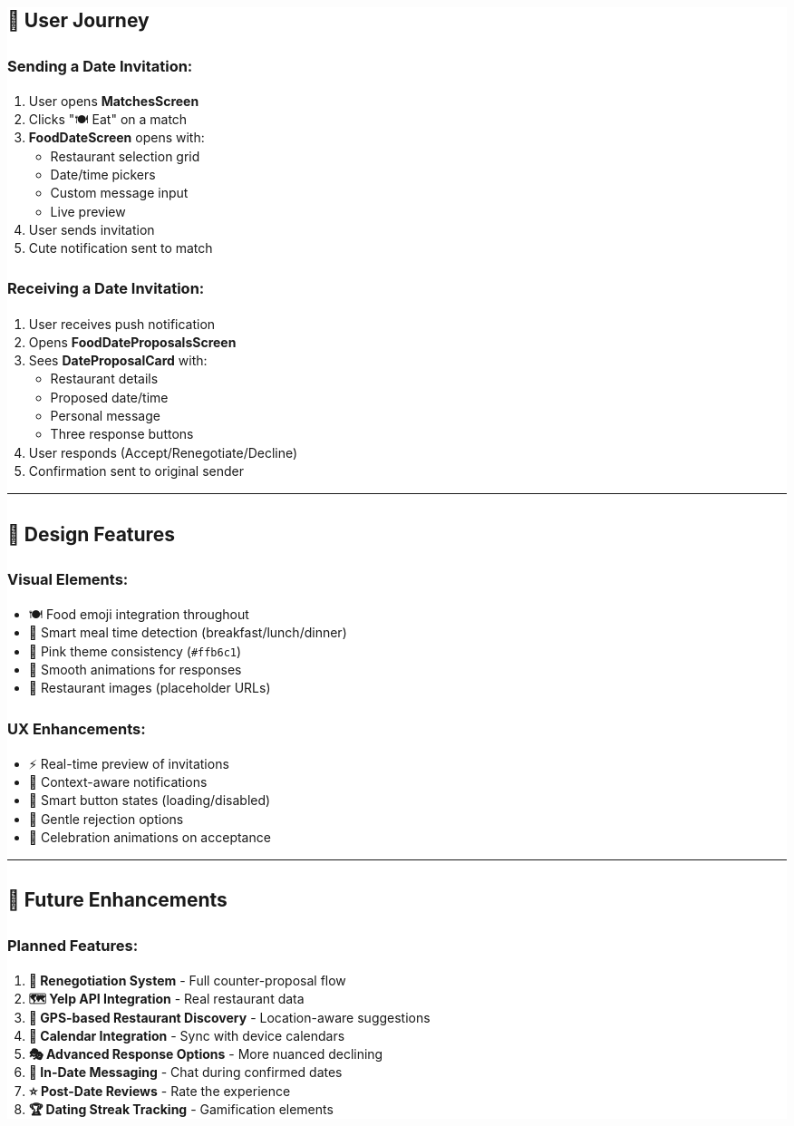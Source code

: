 
## 🎯 User Journey

### **Sending a Date Invitation:**
1. User opens **MatchesScreen**
2. Clicks "🍽️ Eat" on a match
3. **FoodDateScreen** opens with:
   - Restaurant selection grid
   - Date/time pickers
   - Custom message input
   - Live preview
4. User sends invitation
5. Cute notification sent to match

### **Receiving a Date Invitation:**
1. User receives push notification
2. Opens **FoodDateProposalsScreen**
3. Sees **DateProposalCard** with:
   - Restaurant details
   - Proposed date/time
   - Personal message
   - Three response buttons
4. User responds (Accept/Renegotiate/Decline)
5. Confirmation sent to original sender

---

## 🎨 Design Features

### **Visual Elements:**
- 🍽️ Food emoji integration throughout
- 📅 Smart meal time detection (breakfast/lunch/dinner)
- 🎨 Pink theme consistency (`#ffb6c1`)
- 💫 Smooth animations for responses
- 📸 Restaurant images (placeholder URLs)

### **UX Enhancements:**
- ⚡ Real-time preview of invitations
- 🔔 Context-aware notifications
- 🎯 Smart button states (loading/disabled)
- 💬 Gentle rejection options
- 🎉 Celebration animations on acceptance

---

## 🔮 Future Enhancements

### **Planned Features:**
1. **🔄 Renegotiation System** - Full counter-proposal flow
2. **🗺️ Yelp API Integration** - Real restaurant data
3. **📍 GPS-based Restaurant Discovery** - Location-aware suggestions
4. **📅 Calendar Integration** - Sync with device calendars
5. **🎭 Advanced Response Options** - More nuanced declining
6. **💬 In-Date Messaging** - Chat during confirmed dates
7. **⭐ Post-Date Reviews** - Rate the experience
8. **🏆 Dating Streak Tracking** - Gamification elements
